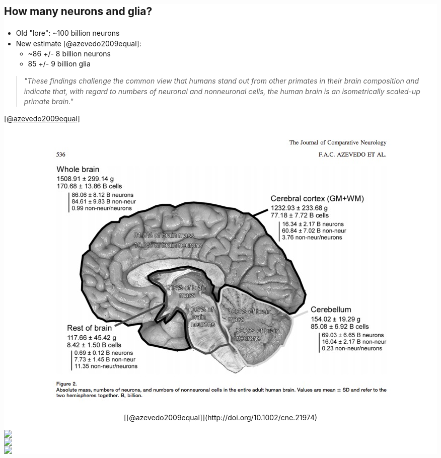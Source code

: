 ## How many neurons and glia?

- Old "lore": ~100 billion neurons
- New estimate [@azevedo2009equal]:
    + ~86 +/- 8 billion neurons
    + 85 +/- 9 billion glia

> *"These findings challenge the common view that humans stand out from other primates in their brain composition and indicate that, with regard to numbers of neuronal and nonneuronal cells, the human brain is an isometrically scaled-up primate brain."*

[[@azevedo2009equal]](http://doi.org/10.1002/cne.21974)
    
<div class="figure" style="text-align: center">
<img src="img/azevedo-et-al-fig-1.jpg" alt="[[@azevedo2009equal]](http://doi.org/10.1002/cne.21974)" width="699" />
<p class="caption">[[@azevedo2009equal]](http://doi.org/10.1002/cne.21974)</p>
</div>

<img src="511-cells_files/figure-html/unnamed-chunk-2-1.png" style="display: block; margin: auto;" />

<img src="511-cells_files/figure-html/unnamed-chunk-3-1.png" style="display: block; margin: auto;" />

<img src="https://mitpress.mit.edu/sites/default/files/styles/large_book_cover/http/mitp-content-server.mit.edu%3A18180/books/covers/cover/%3Fcollid%3Dbooks_covers_0%26isbn%3D9780262034258%26type%3D.jpg?itok=cF8pgUnB" style="display: block; margin: auto;" />
